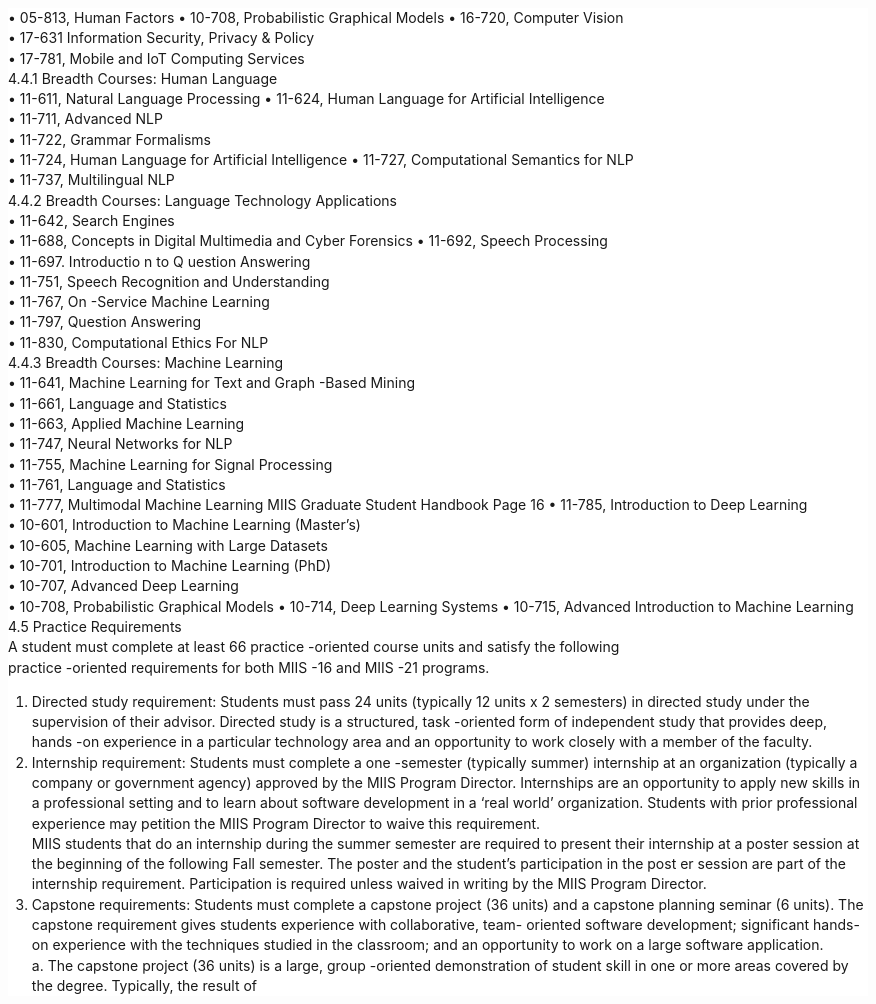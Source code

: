 • 05-813, Human Factors 
• 10-708, Probabilistic Graphical Models 
• 16-720, Computer Vision  
• 17-631 Information Security, Privacy & Policy  
• 17-781, Mobile and IoT Computing Services  
4.4.1 Breadth Courses:  Human Language  
• 11-611, Natural Language Processing 
• 11-624, Human Language for Artificial Intelligence  
• 11-711, Advanced NLP  
• 11-722, Grammar Formalisms  
• 11-724, Human Language for Artificial Intelligence 
• 11-727, Computational Semantics for NLP  
• 11-737, Multilingual NLP  
4.4.2  Breadth Courses:  Language Technology Applications  
• 11-642, Search Engines  
• 11-688, Concepts in Digital Multimedia and Cyber Forensics 
• 11-692, Speech Processing  
• 11-697. Introductio n to Q uestion Answering  
• 11-751, Speech Recognition and Understanding  
• 11-767, On -Service Machine Learning  
• 11-797, Question Answering  
• 11-830, Computational Ethics For NLP  
4.4.3 Breadth Courses:  Machine Learning  
• 11-641, Machine Learning for Text and Graph -Based Mining  
• 11-661, Language and Statistics  
• 11-663, Applied Machine Learning  
• 11-747, Neural Networks for NLP  
• 11-755, Machine Learning for Signal Processing  
• 11-761, Language and Statistics  
• 11-777, Multimodal Machine Learning  MIIS Graduate Student Handbook  Page 16 
 • 11-785, Introduction to Deep Learning  
• 10-601, Introduction to Machine Learning (Master’s)  
• 10-605, Machine Learning with Large Datasets  
• 10-701, Introduction to Machine Learning (PhD)  
• 10-707, Advanced Deep Learning  
• 10-708, Probabilistic Graphical Models 
• 10-714, Deep Learning Systems 
• 10-715, Advanced Introduction to Machine Learning  
4.5 Practice Requirements  
A student must complete at least 66 practice -oriented course units and satisfy the following  
practice -oriented requirements for both MIIS -16 and MIIS -21 programs.  
1. Directed study requirement:  Students must pass 24 units (typically 12 units x 2 
semesters) in directed study under the supervision of their advisor. Directed study is a 
structured, task -oriented form of independent study that provides deep, hands -on 
experience in a particular technology area and an opportunity to work closely with a member of the faculty.  
2. Internship requirement:  Students must complete a one -semester (typically summer) 
internship at an organization (typically a company or government agency) approved by 
the MIIS Program Director. Internships are an opportunity to apply new skills in a 
professional setting and to learn about software development in a ‘real world’ 
organization. Students with prior professional experience may petition the MIIS Program Director to waive this requirement.  
MIIS students that do an internship during the summer semester are required to present their internship at a poster session at the beginning of the following Fall semester.  The poster and the student’s participation in the post er session are part of the internship 
requirement.  Participation is required unless waived in writing by the MIIS Program Director.  
3. Capstone requirements:  Students must complete a capstone project (36 units) and a 
capstone planning seminar (6 units). The capstone requirement gives students experience with collaborative, team- oriented software development; significant hands-
on experience with the techniques studied in the classroom; and an opportunity to work on a large software application.  
a. The capstone project (36 units) is a large, group -oriented demonstration of 
student skill in one or more areas covered by the degree. Typically,  the result of 